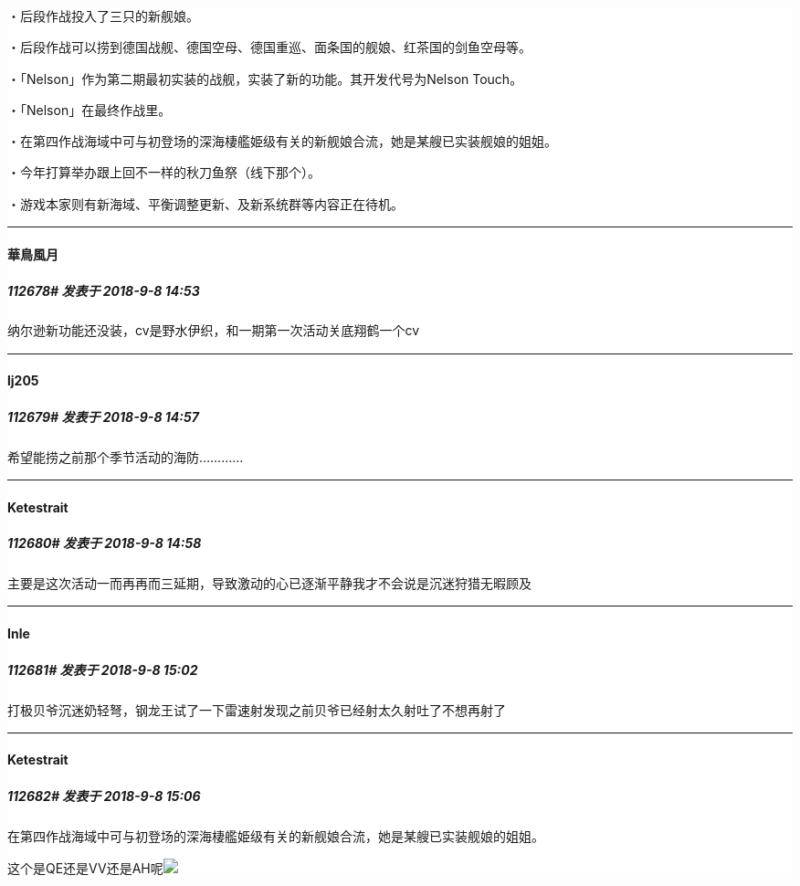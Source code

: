 ・后段作战投入了三只的新舰娘。

・后段作战可以捞到德国战舰、德国空母、德国重巡、面条国的舰娘、红茶国的剑鱼空母等。

・「Nelson」作为第二期最初实装的战舰，实装了新的功能。其开发代号为Nelson Touch。

・「Nelson」在最终作战里。

・在第四作战海域中可与初登场的深海棲艦姫级有关的新舰娘合流，她是某艘已实装舰娘的姐姐。

・今年打算举办跟上回不一样的秋刀鱼祭（线下那个）。

・游戏本家则有新海域、平衡调整更新、及新系统群等内容正在待机。


*****

####  華鳥風月  
##### 112678#       发表于 2018-9-8 14:53


纳尔逊新功能还没装，cv是野水伊织，和一期第一次活动关底翔鹤一个cv


*****

####  lj205  
##### 112679#       发表于 2018-9-8 14:57


希望能捞之前那个季节活动的海防…………


*****

####  Ketestrait  
##### 112680#       发表于 2018-9-8 14:58


主要是这次活动一而再再而三延期，导致激动的心已逐渐平静我才不会说是沉迷狩猎无暇顾及


*****

####  Inle  
##### 112681#       发表于 2018-9-8 15:02


打极贝爷沉迷奶轻弩，钢龙王试了一下雷速射发现之前贝爷已经射太久射吐了不想再射了


*****

####  Ketestrait  
##### 112682#       发表于 2018-9-8 15:06


在第四作战海域中可与初登场的深海棲艦姫级有关的新舰娘合流，她是某艘已实装舰娘的姐姐。


这个是QE还是VV还是AH呢<img src="https://static.saraba1st.com/image/smiley/face2017/037.png" referrerpolicy="no-referrer">
